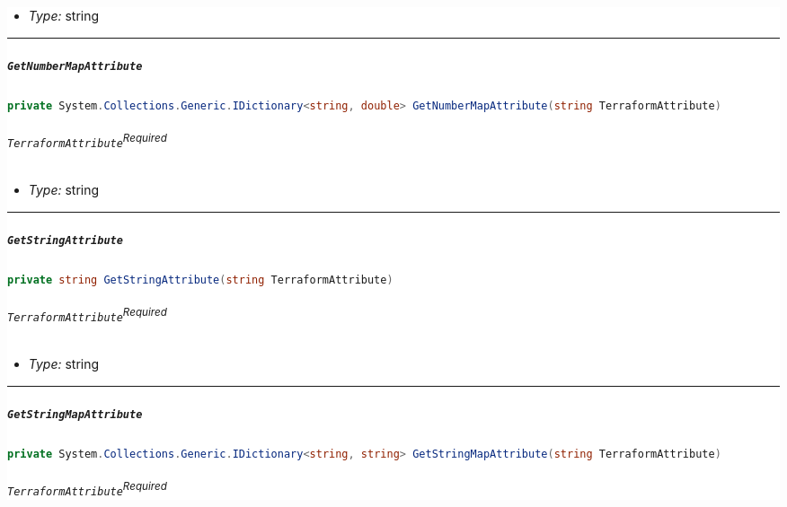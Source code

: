 - *Type:* string

---

##### `GetNumberMapAttribute` <a name="GetNumberMapAttribute" id="rhizo-co-terraform-provider-oci.serviceMeshIngressGatewayRouteTable.ServiceMeshIngressGatewayRouteTable.getNumberMapAttribute"></a>

```csharp
private System.Collections.Generic.IDictionary<string, double> GetNumberMapAttribute(string TerraformAttribute)
```

###### `TerraformAttribute`<sup>Required</sup> <a name="TerraformAttribute" id="rhizo-co-terraform-provider-oci.serviceMeshIngressGatewayRouteTable.ServiceMeshIngressGatewayRouteTable.getNumberMapAttribute.parameter.terraformAttribute"></a>

- *Type:* string

---

##### `GetStringAttribute` <a name="GetStringAttribute" id="rhizo-co-terraform-provider-oci.serviceMeshIngressGatewayRouteTable.ServiceMeshIngressGatewayRouteTable.getStringAttribute"></a>

```csharp
private string GetStringAttribute(string TerraformAttribute)
```

###### `TerraformAttribute`<sup>Required</sup> <a name="TerraformAttribute" id="rhizo-co-terraform-provider-oci.serviceMeshIngressGatewayRouteTable.ServiceMeshIngressGatewayRouteTable.getStringAttribute.parameter.terraformAttribute"></a>

- *Type:* string

---

##### `GetStringMapAttribute` <a name="GetStringMapAttribute" id="rhizo-co-terraform-provider-oci.serviceMeshIngressGatewayRouteTable.ServiceMeshIngressGatewayRouteTable.getStringMapAttribute"></a>

```csharp
private System.Collections.Generic.IDictionary<string, string> GetStringMapAttribute(string TerraformAttribute)
```

###### `TerraformAttribute`<sup>Required</sup> <a name="TerraformAttribute" id="rhizo-co-terraform-provider-oci.serviceMeshIngressGatewayRouteTable.ServiceMeshIngressGatewayRouteTable.getStringMapAttribute.parameter.terraformAttribute"></a>
